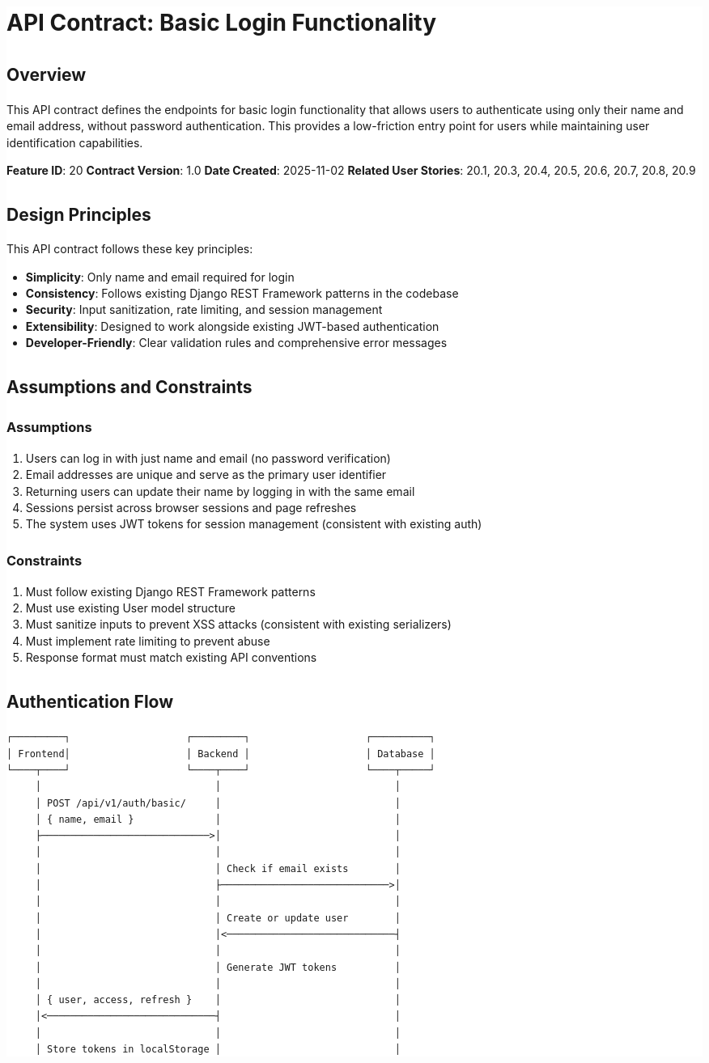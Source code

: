 # API Contract: Basic Login Functionality

## Overview
This API contract defines the endpoints for basic login functionality that allows users to authenticate using only their name and email address, without password authentication. This provides a low-friction entry point for users while maintaining user identification capabilities.

**Feature ID**: 20
**Contract Version**: 1.0
**Date Created**: 2025-11-02
**Related User Stories**: 20.1, 20.3, 20.4, 20.5, 20.6, 20.7, 20.8, 20.9

## Design Principles

This API contract follows these key principles:
- **Simplicity**: Only name and email required for login
- **Consistency**: Follows existing Django REST Framework patterns in the codebase
- **Security**: Input sanitization, rate limiting, and session management
- **Extensibility**: Designed to work alongside existing JWT-based authentication
- **Developer-Friendly**: Clear validation rules and comprehensive error messages

## Assumptions and Constraints

### Assumptions
1. Users can log in with just name and email (no password verification)
2. Email addresses are unique and serve as the primary user identifier
3. Returning users can update their name by logging in with the same email
4. Sessions persist across browser sessions and page refreshes
5. The system uses JWT tokens for session management (consistent with existing auth)

### Constraints
1. Must follow existing Django REST Framework patterns
2. Must use existing User model structure
3. Must sanitize inputs to prevent XSS attacks (consistent with existing serializers)
4. Must implement rate limiting to prevent abuse
5. Response format must match existing API conventions

## Authentication Flow

```
┌─────────┐                    ┌─────────┐                    ┌──────────┐
│ Frontend│                    │ Backend │                    │ Database │
└────┬────┘                    └────┬────┘                    └────┬─────┘
     │                              │                              │
     │ POST /api/v1/auth/basic/     │                              │
     │ { name, email }              │                              │
     ├─────────────────────────────>│                              │
     │                              │                              │
     │                              │ Check if email exists        │
     │                              ├─────────────────────────────>│
     │                              │                              │
     │                              │ Create or update user        │
     │                              │<─────────────────────────────┤
     │                              │                              │
     │                              │ Generate JWT tokens          │
     │                              │                              │
     │ { user, access, refresh }    │                              │
     │<─────────────────────────────┤                              │
     │                              │                              │
     │ Store tokens in localStorage │                              │
```
